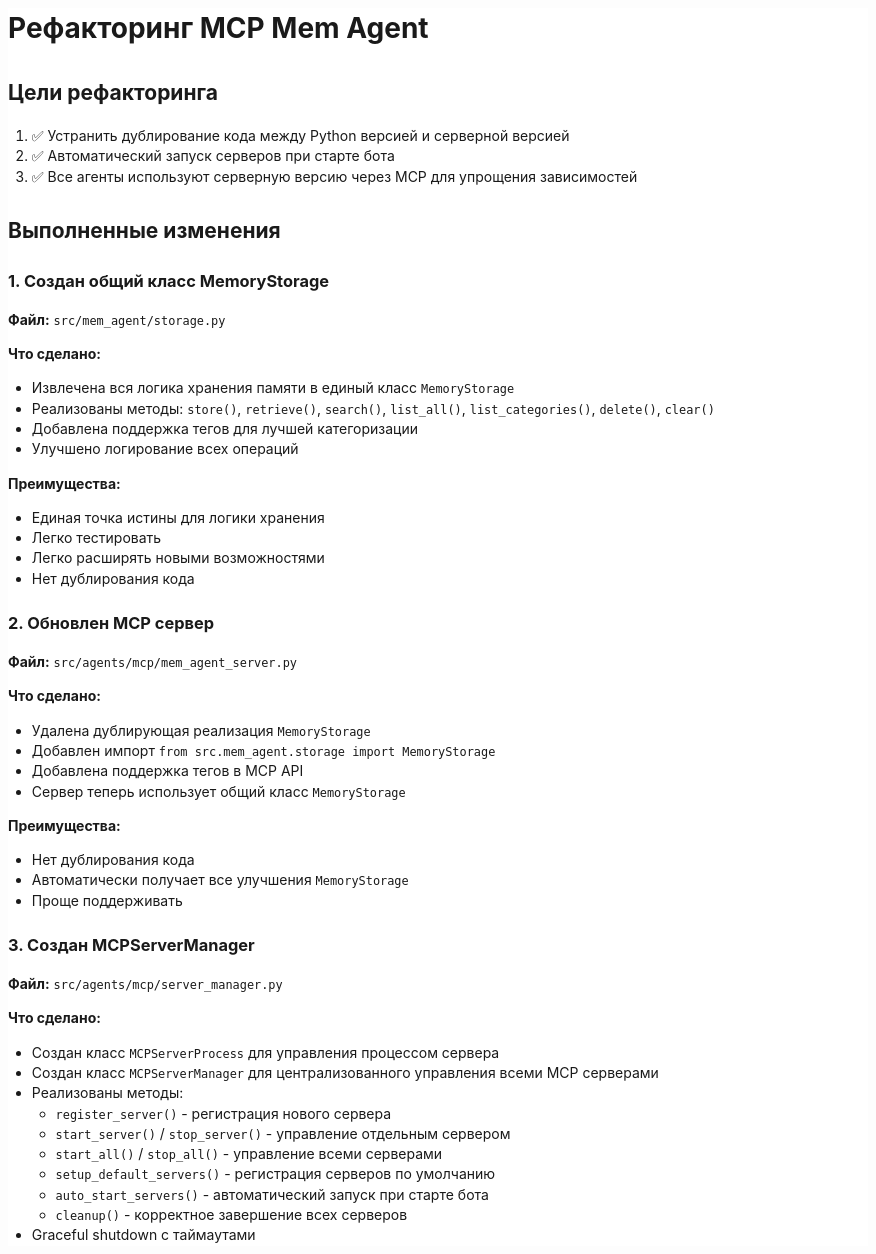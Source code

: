 # Рефакторинг MCP Mem Agent

## Цели рефакторинга

1. ✅ Устранить дублирование кода между Python версией и серверной версией
2. ✅ Автоматический запуск серверов при старте бота
3. ✅ Все агенты используют серверную версию через MCP для упрощения зависимостей

## Выполненные изменения

### 1. Создан общий класс MemoryStorage

**Файл:** `src/mem_agent/storage.py`

**Что сделано:**
- Извлечена вся логика хранения памяти в единый класс `MemoryStorage`
- Реализованы методы: `store()`, `retrieve()`, `search()`, `list_all()`, `list_categories()`, `delete()`, `clear()`
- Добавлена поддержка тегов для лучшей категоризации
- Улучшено логирование всех операций

**Преимущества:**
- Единая точка истины для логики хранения
- Легко тестировать
- Легко расширять новыми возможностями
- Нет дублирования кода

### 2. Обновлен MCP сервер

**Файл:** `src/agents/mcp/mem_agent_server.py`

**Что сделано:**
- Удалена дублирующая реализация `MemoryStorage`
- Добавлен импорт `from src.mem_agent.storage import MemoryStorage`
- Добавлена поддержка тегов в MCP API
- Сервер теперь использует общий класс `MemoryStorage`

**Преимущества:**
- Нет дублирования кода
- Автоматически получает все улучшения `MemoryStorage`
- Проще поддерживать

### 3. Создан MCPServerManager

**Файл:** `src/agents/mcp/server_manager.py`

**Что сделано:**
- Создан класс `MCPServerProcess` для управления процессом сервера
- Создан класс `MCPServerManager` для централизованного управления всеми MCP серверами
- Реализованы методы:
  - `register_server()` - регистрация нового сервера
  - `start_server()` / `stop_server()` - управление отдельным сервером
  - `start_all()` / `stop_all()` - управление всеми серверами
  - `setup_default_servers()` - регистрация серверов по умолчанию
  - `auto_start_servers()` - автоматический запуск при старте бота
  - `cleanup()` - корректное завершение всех серверов
- Graceful shutdown с таймаутами
